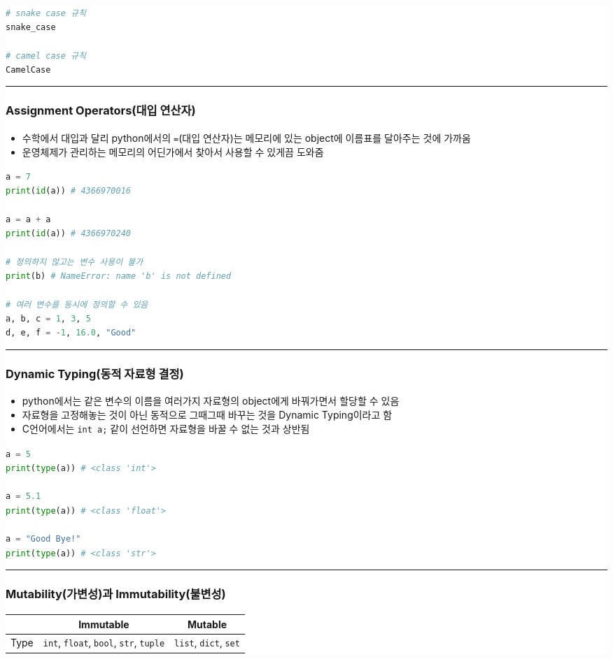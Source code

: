 ```python
# snake case 규칙
snake_case

# camel case 규칙
CamelCase
```

---

### Assignment Operators(대입 연산자)

- 수학에서 대입과 달리 python에서의 `=`(대입 연산자)는 메모리에 있는 object에 이름표를 달아주는 것에 가까움
- 운영체제가 관리하는 메모리의 어딘가에서 찾아서 사용할 수 있게끔 도와줌

```python
a = 7
print(id(a)) # 4366970016

a = a + a
print(id(a)) # 4366970240

# 정의하지 않고는 변수 사용이 불가
print(b) # NameError: name 'b' is not defined

# 여러 변수를 동시에 정의할 수 있음
a, b, c = 1, 3, 5
d, e, f = -1, 16.0, "Good"
```

---

### Dynamic Typing(동적 자료형 결정)

- python에서는 같은 변수의 이름을 여러가지 자료형의 object에게 바꿔가면서 할당할 수 있음
- 자료형을 고정해놓는 것이 아닌 동적으로 그때그때 바꾸는 것을 Dynamic Typing이라고 함
- C언어에서는 `int a;` 같이 선언하면 자료형을 바꿀 수 없는 것과 상반됨

```python
a = 5
print(type(a)) # <class 'int'>

a = 5.1
print(type(a)) # <class 'float'>

a = "Good Bye!"
print(type(a)) # <class 'str'>
```

---

### Mutability(가변성)과 Immutability(불변성)

|      | Immutable                              | Mutable               |
| ---- | -------------------------------------- | --------------------- |
| Type | `int`, `float`, `bool`, `str`, `tuple` | `list`, `dict`, `set` |
